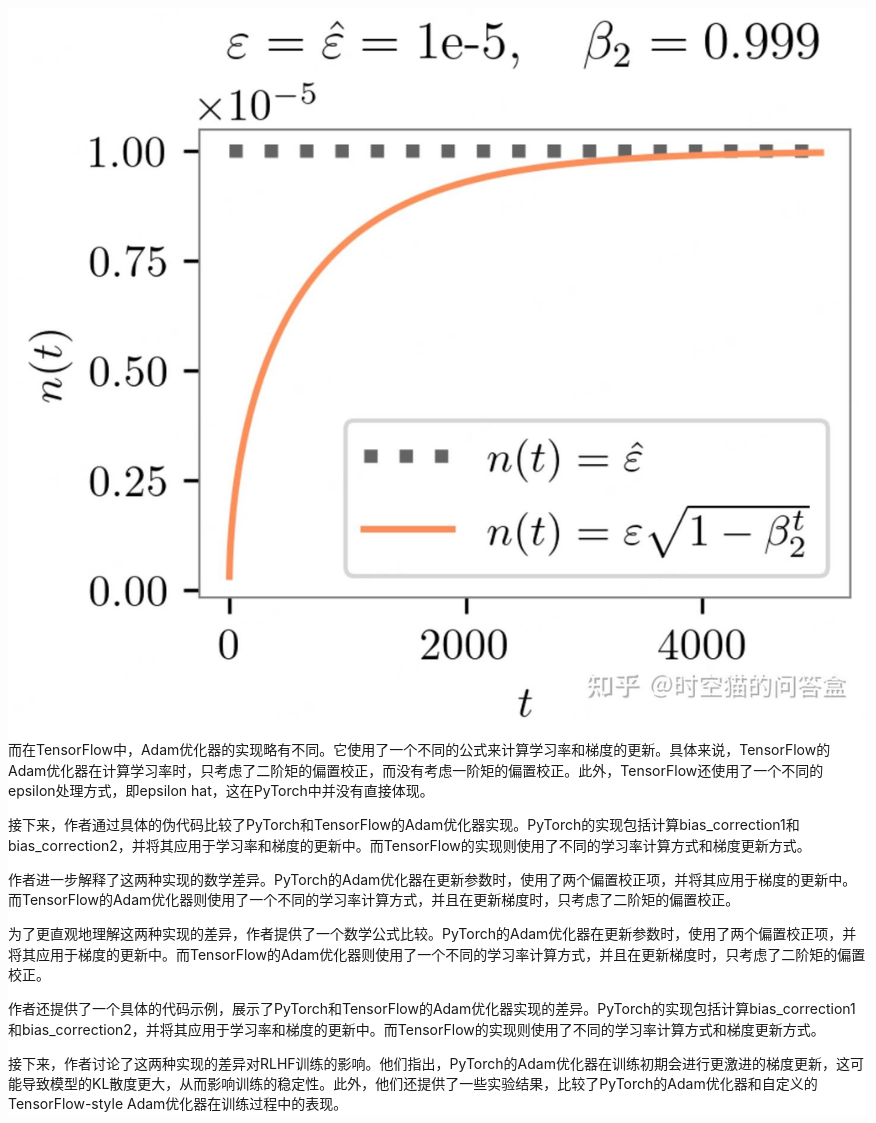 ![](2_解读RLHF-PPO实现细节及代码复现_image.jpg)

而在TensorFlow中，Adam优化器的实现略有不同。它使用了一个不同的公式来计算学习率和梯度的更新。具体来说，TensorFlow的Adam优化器在计算学习率时，只考虑了二阶矩的偏置校正，而没有考虑一阶矩的偏置校正。此外，TensorFlow还使用了一个不同的epsilon处理方式，即epsilon hat，这在PyTorch中并没有直接体现。

接下来，作者通过具体的伪代码比较了PyTorch和TensorFlow的Adam优化器实现。PyTorch的实现包括计算bias\_correction1和bias\_correction2，并将其应用于学习率和梯度的更新中。而TensorFlow的实现则使用了不同的学习率计算方式和梯度更新方式。

作者进一步解释了这两种实现的数学差异。PyTorch的Adam优化器在更新参数时，使用了两个偏置校正项，并将其应用于梯度的更新中。而TensorFlow的Adam优化器则使用了一个不同的学习率计算方式，并且在更新梯度时，只考虑了二阶矩的偏置校正。

为了更直观地理解这两种实现的差异，作者提供了一个数学公式比较。PyTorch的Adam优化器在更新参数时，使用了两个偏置校正项，并将其应用于梯度的更新中。而TensorFlow的Adam优化器则使用了一个不同的学习率计算方式，并且在更新梯度时，只考虑了二阶矩的偏置校正。

作者还提供了一个具体的代码示例，展示了PyTorch和TensorFlow的Adam优化器实现的差异。PyTorch的实现包括计算bias\_correction1和bias\_correction2，并将其应用于学习率和梯度的更新中。而TensorFlow的实现则使用了不同的学习率计算方式和梯度更新方式。

接下来，作者讨论了这两种实现的差异对RLHF训练的影响。他们指出，PyTorch的Adam优化器在训练初期会进行更激进的梯度更新，这可能导致模型的KL散度更大，从而影响训练的稳定性。此外，他们还提供了一些实验结果，比较了PyTorch的Adam优化器和自定义的TensorFlow-style Adam优化器在训练过程中的表现。
